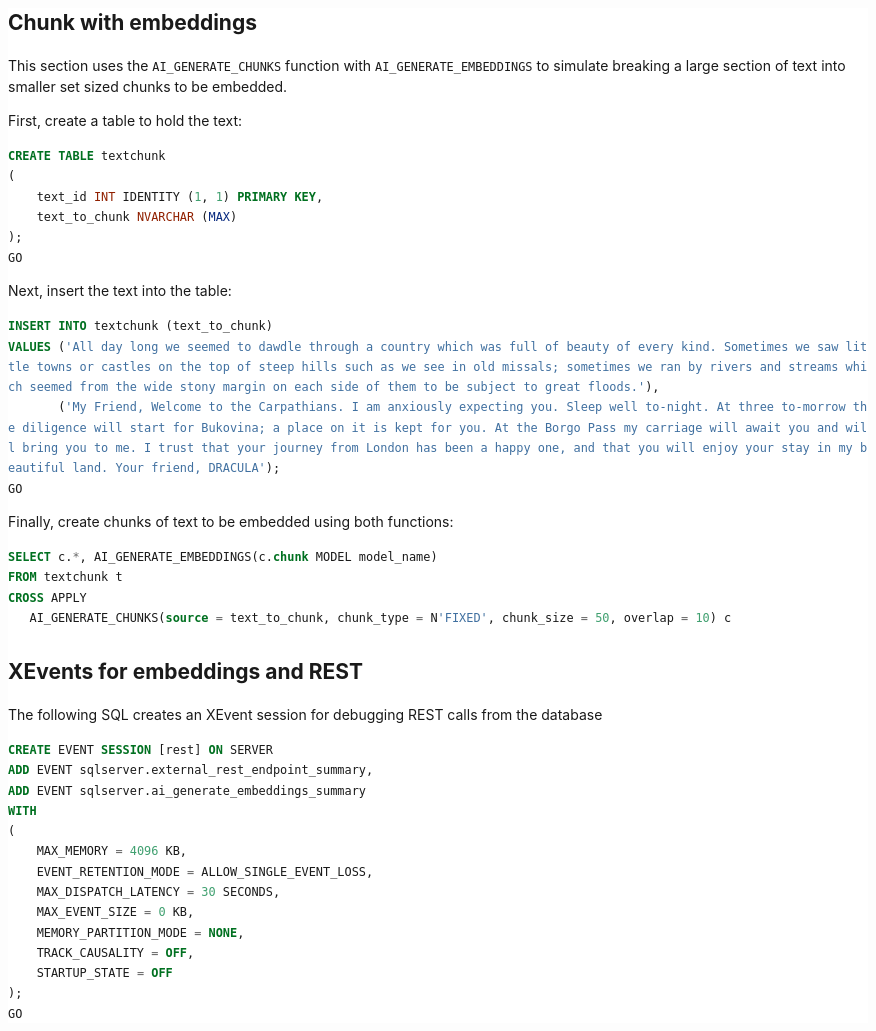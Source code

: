 ## Chunk with embeddings

This section uses the `AI_GENERATE_CHUNKS` function with `AI_GENERATE_EMBEDDINGS` to simulate breaking a large section of text into smaller set sized chunks to be embedded.

First, create a table to hold the text:

```sql
CREATE TABLE textchunk
(
    text_id INT IDENTITY (1, 1) PRIMARY KEY,
    text_to_chunk NVARCHAR (MAX)
);
GO
```

Next, insert the text into the table:

```sql
INSERT INTO textchunk (text_to_chunk)
VALUES ('All day long we seemed to dawdle through a country which was full of beauty of every kind. Sometimes we saw little towns or castles on the top of steep hills such as we see in old missals; sometimes we ran by rivers and streams which seemed from the wide stony margin on each side of them to be subject to great floods.'),
       ('My Friend, Welcome to the Carpathians. I am anxiously expecting you. Sleep well to-night. At three to-morrow the diligence will start for Bukovina; a place on it is kept for you. At the Borgo Pass my carriage will await you and will bring you to me. I trust that your journey from London has been a happy one, and that you will enjoy your stay in my beautiful land. Your friend, DRACULA');
GO
```

Finally, create chunks of text to be embedded using both functions:

```sql
SELECT c.*, AI_GENERATE_EMBEDDINGS(c.chunk MODEL model_name)
FROM textchunk t
CROSS APPLY
   AI_GENERATE_CHUNKS(source = text_to_chunk, chunk_type = N'FIXED', chunk_size = 50, overlap = 10) c
```

## XEvents for embeddings and REST

The following SQL creates an XEvent session for debugging REST calls from the database

```sql
CREATE EVENT SESSION [rest] ON SERVER
ADD EVENT sqlserver.external_rest_endpoint_summary,
ADD EVENT sqlserver.ai_generate_embeddings_summary
WITH
(
    MAX_MEMORY = 4096 KB,
    EVENT_RETENTION_MODE = ALLOW_SINGLE_EVENT_LOSS,
    MAX_DISPATCH_LATENCY = 30 SECONDS,
    MAX_EVENT_SIZE = 0 KB,
    MEMORY_PARTITION_MODE = NONE,
    TRACK_CAUSALITY = OFF,
    STARTUP_STATE = OFF
);
GO
```

